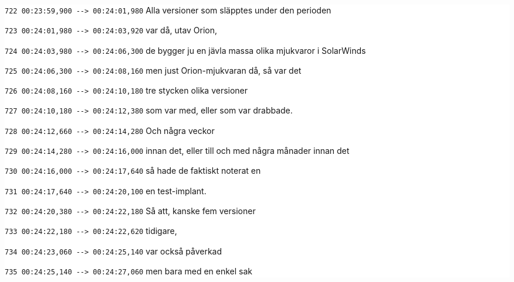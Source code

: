 

`722 00:23:59,900 --> 00:24:01,980`
Alla versioner som släpptes under den perioden



`723 00:24:01,980 --> 00:24:03,920`
var då, utav Orion,



`724 00:24:03,980 --> 00:24:06,300`
de bygger ju en jävla massa olika mjukvaror i SolarWinds



`725 00:24:06,300 --> 00:24:08,160`
men just Orion-mjukvaran då, så var det



`726 00:24:08,160 --> 00:24:10,180`
tre stycken olika versioner



`727 00:24:10,180 --> 00:24:12,380`
som var med, eller som var drabbade.



`728 00:24:12,660 --> 00:24:14,280`
Och några veckor



`729 00:24:14,280 --> 00:24:16,000`
innan det, eller till och med några månader innan det



`730 00:24:16,000 --> 00:24:17,640`
så hade de faktiskt noterat en



`731 00:24:17,640 --> 00:24:20,100`
en test-implant.



`732 00:24:20,380 --> 00:24:22,180`
Så att, kanske fem versioner



`733 00:24:22,180 --> 00:24:22,620`
tidigare,



`734 00:24:23,060 --> 00:24:25,140`
var också påverkad



`735 00:24:25,140 --> 00:24:27,060`
men bara med en enkel sak
